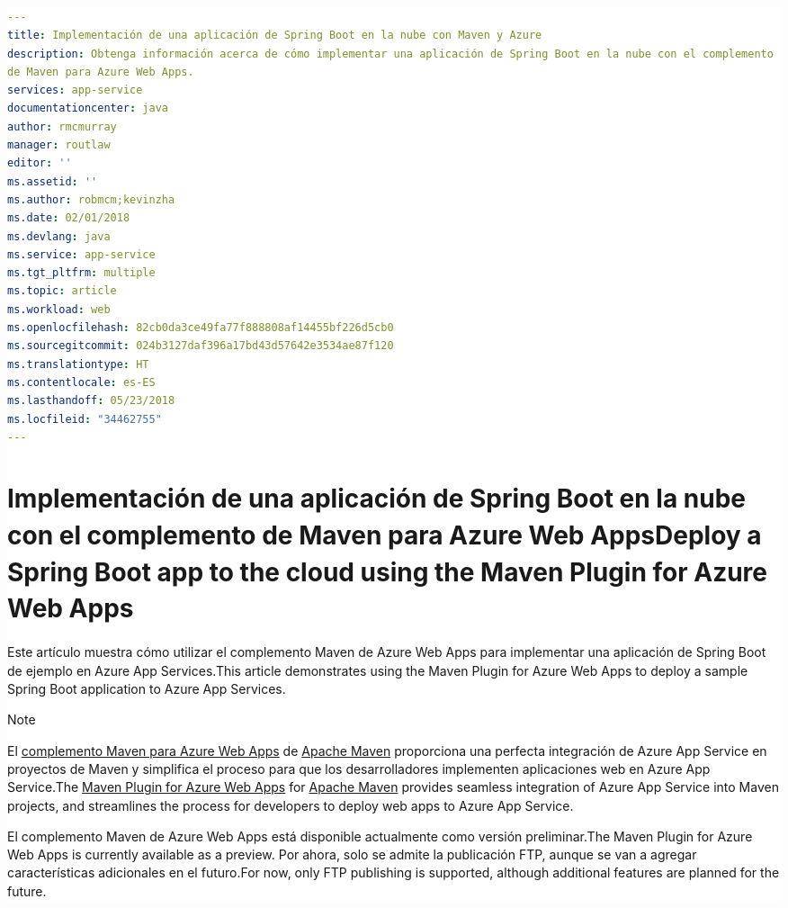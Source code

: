 ```yaml
---
title: Implementación de una aplicación de Spring Boot en la nube con Maven y Azure
description: Obtenga información acerca de cómo implementar una aplicación de Spring Boot en la nube con el complemento de Maven para Azure Web Apps.
services: app-service
documentationcenter: java
author: rmcmurray
manager: routlaw
editor: ''
ms.assetid: ''
ms.author: robmcm;kevinzha
ms.date: 02/01/2018
ms.devlang: java
ms.service: app-service
ms.tgt_pltfrm: multiple
ms.topic: article
ms.workload: web
ms.openlocfilehash: 82cb0da3ce49fa77f888808af14455bf226d5cb0
ms.sourcegitcommit: 024b3127daf396a17bd43d57642e3534ae87f120
ms.translationtype: HT
ms.contentlocale: es-ES
ms.lasthandoff: 05/23/2018
ms.locfileid: "34462755"
---
```

# <a name="deploy-a-spring-boot-app-to-the-cloud-using-the-maven-plugin-for-azure-web-apps"></a><span data-ttu-id="2b062-103">Implementación de una aplicación de Spring Boot en la nube con el complemento de Maven para Azure Web Apps</span><span class="sxs-lookup"><span data-stu-id="2b062-103">Deploy a Spring Boot app to the cloud using the Maven Plugin for Azure Web Apps</span></span>

<span data-ttu-id="2b062-104">Este artículo muestra cómo utilizar el complemento Maven de Azure Web Apps para implementar una aplicación de Spring Boot de ejemplo en Azure App Services.</span><span class="sxs-lookup"><span data-stu-id="2b062-104">This article demonstrates using the Maven Plugin for Azure Web Apps to deploy a sample Spring Boot application to Azure App Services.</span></span>

> [!NOTE]
> 
> <span data-ttu-id="2b062-105">El [complemento Maven para Azure Web Apps](https://github.com/Microsoft/azure-maven-plugins/tree/master/azure-webapp-maven-plugin) de [Apache Maven](http://maven.apache.org/) proporciona una perfecta integración de Azure App Service en proyectos de Maven y simplifica el proceso para que los desarrolladores implementen aplicaciones web en Azure App Service.</span><span class="sxs-lookup"><span data-stu-id="2b062-105">The [Maven Plugin for Azure Web Apps](https://github.com/Microsoft/azure-maven-plugins/tree/master/azure-webapp-maven-plugin) for [Apache Maven](http://maven.apache.org/) provides seamless integration of Azure App Service into Maven projects, and streamlines the process for developers to deploy web apps to Azure App Service.</span></span>
> 
> <span data-ttu-id="2b062-106">El complemento Maven de Azure Web Apps está disponible actualmente como versión preliminar.</span><span class="sxs-lookup"><span data-stu-id="2b062-106">The Maven Plugin for Azure Web Apps is currently available as a preview.</span></span> <span data-ttu-id="2b062-107">Por ahora, solo se admite la publicación FTP, aunque se van a agregar características adicionales en el futuro.</span><span class="sxs-lookup"><span data-stu-id="2b062-107">For now, only FTP publishing is supported, although additional features are planned for the future.</span></span>
> 


[Interfaz de la línea de comandos (CLI) de Azure]: /cli/azure/overview
[Azure Command-Line Interface (CLI)]: /cli/azure/overview
[Azure for Java Developers]: https://docs.microsoft.com/java/azure/
[Azure Portal]: https://portal.azure.com/
[Azure portal]: https://portal.azure.com/
[cuenta de Azure gratuita]: https://azure.microsoft.com/pricing/free-trial/
[free Azure account]: https://azure.microsoft.com/pricing/free-trial/
[Git]: https://github.com/
[Java Developer Kit (JDK)]: http://www.oracle.com/technetwork/java/javase/downloads/
[Java Tools for Visual Studio Team Services]: https://java.visualstudio.com/
[Maven]: http://maven.apache.org/
[ventajas como suscriptor de MSDN]: https://azure.microsoft.com/pricing/member-offers/msdn-benefits-details/
[MSDN subscriber benefits]: https://azure.microsoft.com/pricing/member-offers/msdn-benefits-details/
[Spring Boot]: http://projects.spring.io/spring-boot/
[Primeros pasos de Spring Boot]: https://github.com/microsoft/gs-spring-boot
[Spring Boot Getting Started]: https://github.com/microsoft/gs-spring-boot
[Spring Framework]: https://spring.io/
[Complemento Maven de Azure Web Apps]: https://github.com/Microsoft/azure-maven-plugins/tree/master/azure-webapp-maven-plugin
[Maven Plugin for Azure Web Apps]: https://github.com/Microsoft/azure-maven-plugins/tree/master/azure-webapp-maven-plugin
[AP01]: ./media/deploy-spring-boot-java-app-with-maven-plugin/AP01.png
[AP02]: ./media/deploy-spring-boot-java-app-with-maven-plugin/AP02.png